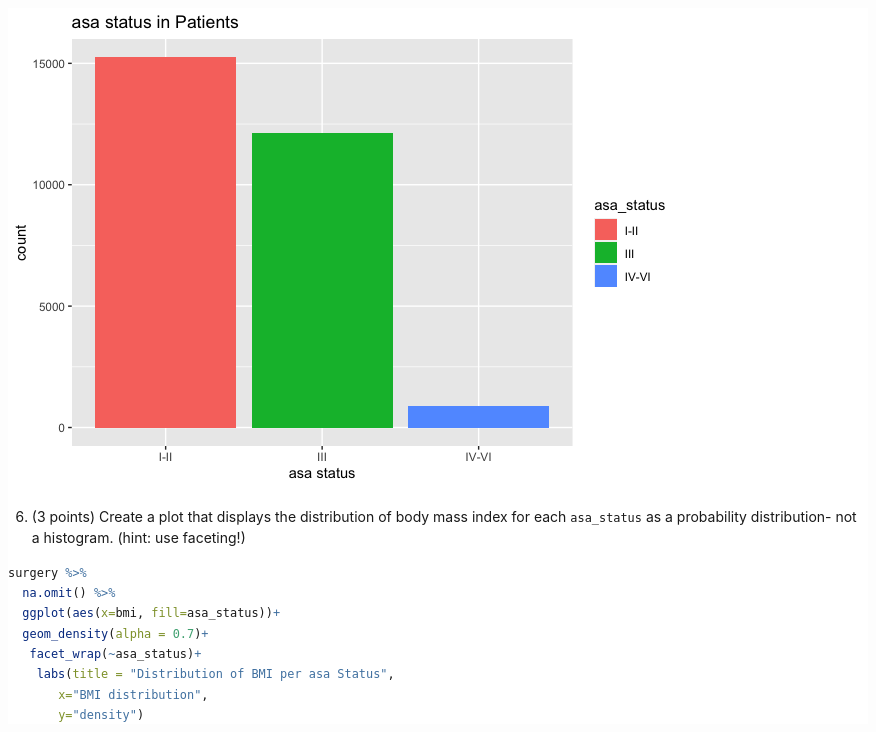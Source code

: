 ![](midterm_2_files/figure-html/unnamed-chunk-9-1.png)

6. (3 points) Create a plot that displays the distribution of body mass index for each `asa_status` as a probability distribution- not a histogram. (hint: use faceting!)

```r
surgery %>% 
  na.omit() %>% 
  ggplot(aes(x=bmi, fill=asa_status))+
  geom_density(alpha = 0.7)+
   facet_wrap(~asa_status)+
    labs(title = "Distribution of BMI per asa Status", 
       x="BMI distribution",
       y="density")
```
